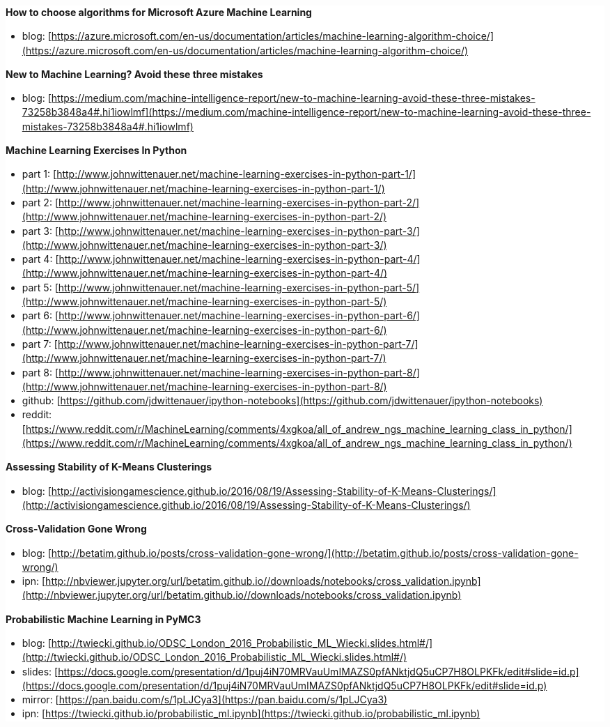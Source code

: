 **How to choose algorithms for Microsoft Azure Machine Learning**

- blog: [https://azure.microsoft.com/en-us/documentation/articles/machine-learning-algorithm-choice/](https://azure.microsoft.com/en-us/documentation/articles/machine-learning-algorithm-choice/)

**New to Machine Learning? Avoid these three mistakes**

- blog: [https://medium.com/machine-intelligence-report/new-to-machine-learning-avoid-these-three-mistakes-73258b3848a4#.hi1iowlmf](https://medium.com/machine-intelligence-report/new-to-machine-learning-avoid-these-three-mistakes-73258b3848a4#.hi1iowlmf)

**Machine Learning Exercises In Python**

- part 1: [http://www.johnwittenauer.net/machine-learning-exercises-in-python-part-1/](http://www.johnwittenauer.net/machine-learning-exercises-in-python-part-1/)
- part 2: [http://www.johnwittenauer.net/machine-learning-exercises-in-python-part-2/](http://www.johnwittenauer.net/machine-learning-exercises-in-python-part-2/)
- part 3: [http://www.johnwittenauer.net/machine-learning-exercises-in-python-part-3/](http://www.johnwittenauer.net/machine-learning-exercises-in-python-part-3/)
- part 4: [http://www.johnwittenauer.net/machine-learning-exercises-in-python-part-4/](http://www.johnwittenauer.net/machine-learning-exercises-in-python-part-4/)
- part 5: [http://www.johnwittenauer.net/machine-learning-exercises-in-python-part-5/](http://www.johnwittenauer.net/machine-learning-exercises-in-python-part-5/)
- part 6: [http://www.johnwittenauer.net/machine-learning-exercises-in-python-part-6/](http://www.johnwittenauer.net/machine-learning-exercises-in-python-part-6/)
- part 7: [http://www.johnwittenauer.net/machine-learning-exercises-in-python-part-7/](http://www.johnwittenauer.net/machine-learning-exercises-in-python-part-7/)
- part 8: [http://www.johnwittenauer.net/machine-learning-exercises-in-python-part-8/](http://www.johnwittenauer.net/machine-learning-exercises-in-python-part-8/)
- github: [https://github.com/jdwittenauer/ipython-notebooks](https://github.com/jdwittenauer/ipython-notebooks)
- reddit: [https://www.reddit.com/r/MachineLearning/comments/4xgkoa/all_of_andrew_ngs_machine_learning_class_in_python/](https://www.reddit.com/r/MachineLearning/comments/4xgkoa/all_of_andrew_ngs_machine_learning_class_in_python/)

**Assessing Stability of K-Means Clusterings**

- blog: [http://activisiongamescience.github.io/2016/08/19/Assessing-Stability-of-K-Means-Clusterings/](http://activisiongamescience.github.io/2016/08/19/Assessing-Stability-of-K-Means-Clusterings/)

**Cross-Validation Gone Wrong**

- blog: [http://betatim.github.io/posts/cross-validation-gone-wrong/](http://betatim.github.io/posts/cross-validation-gone-wrong/)
- ipn: [http://nbviewer.jupyter.org/url/betatim.github.io//downloads/notebooks/cross_validation.ipynb](http://nbviewer.jupyter.org/url/betatim.github.io//downloads/notebooks/cross_validation.ipynb)

**Probabilistic Machine Learning in PyMC3**

- blog: [http://twiecki.github.io/ODSC_London_2016_Probabilistic_ML_Wiecki.slides.html#/](http://twiecki.github.io/ODSC_London_2016_Probabilistic_ML_Wiecki.slides.html#/)
- slides: [https://docs.google.com/presentation/d/1puj4iN70MRVauUmIMAZS0pfANktjdQ5uCP7H8OLPKFk/edit#slide=id.p](https://docs.google.com/presentation/d/1puj4iN70MRVauUmIMAZS0pfANktjdQ5uCP7H8OLPKFk/edit#slide=id.p)
- mirror: [https://pan.baidu.com/s/1pLJCya3](https://pan.baidu.com/s/1pLJCya3)
- ipn: [https://twiecki.github.io/probabilistic_ml.ipynb](https://twiecki.github.io/probabilistic_ml.ipynb)

